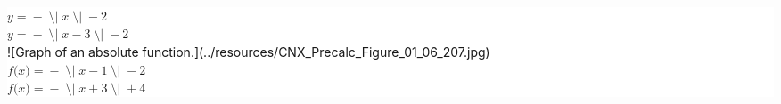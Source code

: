 <div data-type="exercise" class="exercise">
<div data-type="problem" class="problem" markdown="1">
<math xmlns="http://www.w3.org/1998/Math/MathML"> <mrow> <mi>y</mi><mo>=</mo><mo>−</mo><mrow><mo>\|</mo> <mi>x</mi> <mo>\|</mo></mrow><mo>−</mo><mn>2</mn></mrow> </math>

</div>
</div>

<div data-type="exercise" class="exercise">
<div data-type="problem" class="problem" markdown="1">
<math xmlns="http://www.w3.org/1998/Math/MathML"> <mrow> <mi>y</mi><mo>=</mo><mo>−</mo><mrow><mo>\|</mo> <mrow> <mi>x</mi><mo>−</mo><mn>3</mn></mrow> <mo>\|</mo></mrow><mo>−</mo><mn>2</mn></mrow> </math>

</div>
<div data-type="solution" class="solution">
<span data-type="media" data-alt="Graph of an absolute function."> ![Graph of an absolute function.](../resources/CNX_Precalc_Figure_01_06_207.jpg) </span>
</div>
</div>

<div data-type="exercise" class="exercise">
<div data-type="problem" class="problem" markdown="1">
<math xmlns="http://www.w3.org/1998/Math/MathML"> <mrow> <mi>f</mi><mo stretchy="false">(</mo><mi>x</mi><mo stretchy="false">)</mo><mo>=</mo><mo>−</mo><mo>\|</mo><mi>x</mi><mo>−</mo><mn>1</mn><mo>\|</mo><mo>−</mo><mn>2</mn> </mrow> </math>

</div>
</div>

<div data-type="exercise" class="exercise">
<div data-type="problem" class="problem" markdown="1">
<math xmlns="http://www.w3.org/1998/Math/MathML"> <mrow> <mi>f</mi><mo stretchy="false">(</mo><mi>x</mi><mo stretchy="false">)</mo><mo>=</mo><mo>−</mo><mo>\|</mo><mi>x</mi><mo>+</mo><mn>3</mn><mo>\|</mo><mo>+</mo><mn>4</mn> </mrow> </math>

</div>
<div data-type="solution" class="solution">